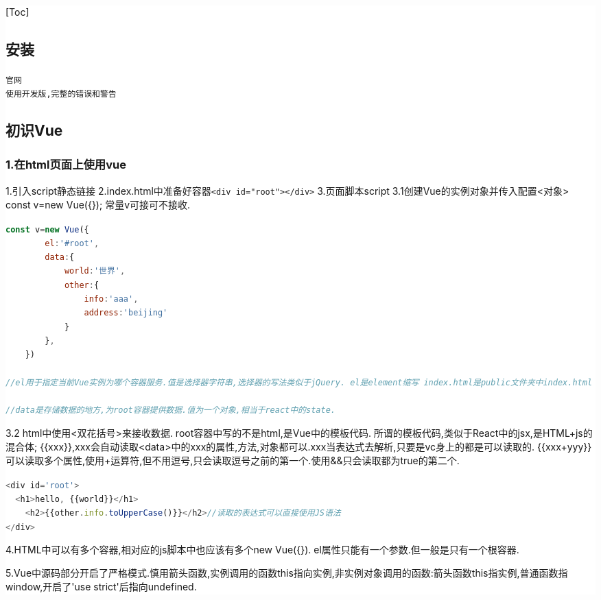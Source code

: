 [Toc]



## 安装

```
官网
使用开发版,完整的错误和警告
```



## 初识Vue

### **1.在html页面上使用vue**

1.引入script静态链接
2.index.html中准备好容器`<div id="root"></div>`
3.页面脚本script
 3.1创建Vue的实例对象并传入配置<对象> const v=new Vue({}); 常量v可接可不接收.

```js
const v=new Vue({
 		el:'#root', 
 		data:{
            world:'世界',
            other:{
                info:'aaa',
                address:'beijing'
            }
        }, 
 	})

//el用于指定当前Vue实例为哪个容器服务.值是选择器字符串,选择器的写法类似于jQuery. el是element缩写 index.html是public文件夹中index.html

//data是存储数据的地方,为root容器提供数据.值为一个对象,相当于react中的state.
```

 3.2 html中使用<双花括号>来接收数据. root容器中写的不是html,是Vue中的模板代码.
 	 所谓的模板代码,类似于React中的jsx,是HTML+js的混合体;
 	 {{xxx}},xxx会自动读取\<data>中的xxx的属性,方法,对象都可以.xxx当表达式去解析,只要是vc身上的都是可以读取的.
     {{xxx+yyy}} 可以读取多个属性,使用+运算符,但不用逗号,只会读取逗号之前的第一个.使用&&只会读取都为true的第二个.

```js
<div id='root'>
  <h1>hello, {{world}}</h1> 
	<h2>{{other.info.toUpperCase()}}</h2>//读取的表达式可以直接使用JS语法
</div>
```



4.HTML中可以有多个容器,相对应的js脚本中也应该有多个new Vue({}). el属性只能有一个参数.但一般是只有一个根容器.

5.Vue中源码部分开启了严格模式.慎用箭头函数,实例调用的函数this指向实例,非实例对象调用的函数:箭头函数this指实例,普通函数指window,开启了'use strict'后指向undefined.
